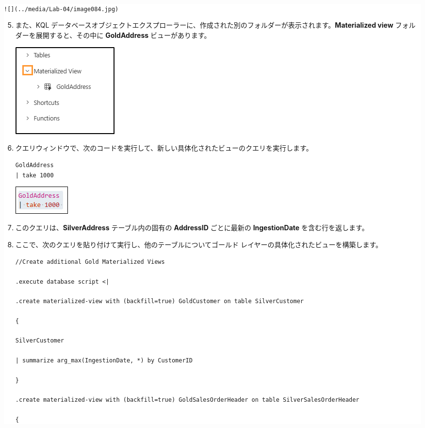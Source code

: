     ![](../media/Lab-04/image084.jpg)

5. また、KQL データベースオブジェクトエクスプローラーに、作成された別のフォルダーが表示されます。**Materialized view** フォルダーを展開すると、その中に **GoldAddress** ビューがあります。

   ![](../media/Lab-04/image086.png)

6. クエリウィンドウで、次のコードを実行して、新しい具体化されたビューのクエリを実行します。

    ```
    GoldAddress
    | take 1000
    ```
   ![](../media/Lab-04/image089.png)

7. このクエリは、**SilverAddress** テーブル内の固有の **AddressID** ごとに最新の **IngestionDate** を含む行を返します。

8. ここで、次のクエリを貼り付けて実行し、他のテーブルについてゴールド レイヤーの具体化されたビューを構築します。

    ```
    //Create additional Gold Materialized Views

    .execute database script <|

    .create materialized-view with (backfill=true) GoldCustomer on table SilverCustomer

    {

    SilverCustomer

    | summarize arg_max(IngestionDate, *) by CustomerID

    }

    .create materialized-view with (backfill=true) GoldSalesOrderHeader on table SilverSalesOrderHeader

    {
